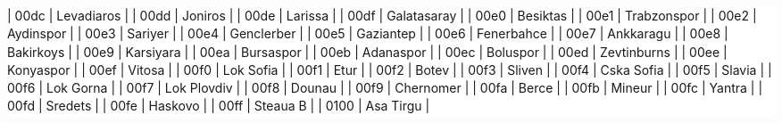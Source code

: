 | 00dc | Levadiaros |
| 00dd | Joniros |
| 00de | Larissa |
| 00df | Galatasaray |
| 00e0 | Besiktas |
| 00e1 | Trabzonspor |
| 00e2 | Aydinspor |
| 00e3 | Sariyer |
| 00e4 | Genclerber |
| 00e5 | Gaziantep |
| 00e6 | Fenerbahce |
| 00e7 | Ankkaragu |
| 00e8 | Bakirkoys |
| 00e9 | Karsiyara |
| 00ea | Bursaspor |
| 00eb | Adanaspor |
| 00ec | Boluspor |
| 00ed | Zevtinburns |
| 00ee | Konyaspor |
| 00ef | Vitosa |
| 00f0 | Lok Sofia |
| 00f1 | Etur |
| 00f2 | Botev |
| 00f3 | Sliven |
| 00f4 | Cska Sofia |
| 00f5 | Slavia |
| 00f6 | Lok Gorna |
| 00f7 | Lok Plovdiv |
| 00f8 | Dounau |
| 00f9 | Chernomer |
| 00fa | Berce |
| 00fb | Mineur |
| 00fc | Yantra |
| 00fd | Sredets |
| 00fe | Haskovo |
| 00ff | Steaua B |
| 0100 | Asa Tirgu |